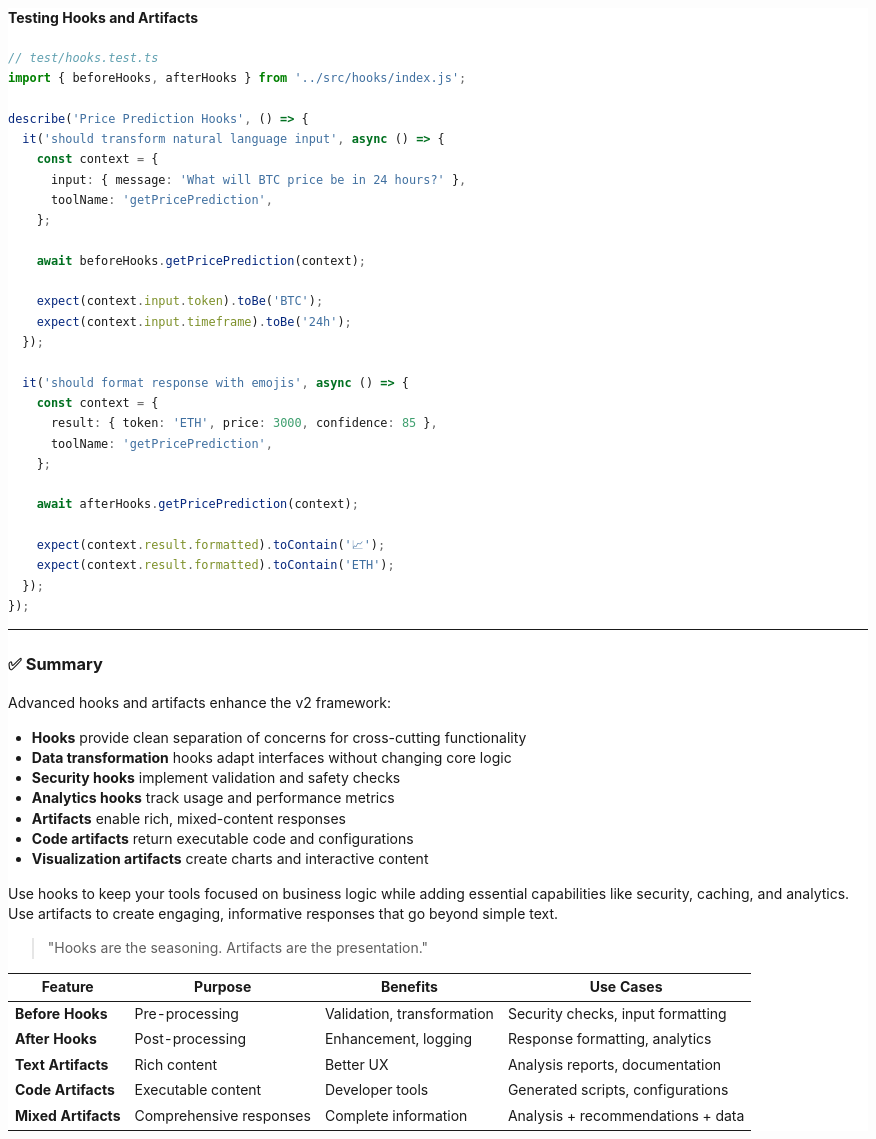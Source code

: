 #### **Testing Hooks and Artifacts**

```ts
// test/hooks.test.ts
import { beforeHooks, afterHooks } from '../src/hooks/index.js';

describe('Price Prediction Hooks', () => {
  it('should transform natural language input', async () => {
    const context = {
      input: { message: 'What will BTC price be in 24 hours?' },
      toolName: 'getPricePrediction',
    };

    await beforeHooks.getPricePrediction(context);

    expect(context.input.token).toBe('BTC');
    expect(context.input.timeframe).toBe('24h');
  });

  it('should format response with emojis', async () => {
    const context = {
      result: { token: 'ETH', price: 3000, confidence: 85 },
      toolName: 'getPricePrediction',
    };

    await afterHooks.getPricePrediction(context);

    expect(context.result.formatted).toContain('📈');
    expect(context.result.formatted).toContain('ETH');
  });
});
```

---

### ✅ Summary

Advanced hooks and artifacts enhance the v2 framework:

- **Hooks** provide clean separation of concerns for cross-cutting functionality
- **Data transformation** hooks adapt interfaces without changing core logic
- **Security hooks** implement validation and safety checks
- **Analytics hooks** track usage and performance metrics
- **Artifacts** enable rich, mixed-content responses
- **Code artifacts** return executable code and configurations
- **Visualization artifacts** create charts and interactive content

Use hooks to keep your tools focused on business logic while adding essential capabilities like security, caching, and analytics. Use artifacts to create engaging, informative responses that go beyond simple text.

> "Hooks are the seasoning. Artifacts are the presentation."

| Feature             | Purpose                 | Benefits                   | Use Cases                         |
| ------------------- | ----------------------- | -------------------------- | --------------------------------- |
| **Before Hooks**    | Pre-processing          | Validation, transformation | Security checks, input formatting |
| **After Hooks**     | Post-processing         | Enhancement, logging       | Response formatting, analytics    |
| **Text Artifacts**  | Rich content            | Better UX                  | Analysis reports, documentation   |
| **Code Artifacts**  | Executable content      | Developer tools            | Generated scripts, configurations |
| **Mixed Artifacts** | Comprehensive responses | Complete information       | Analysis + recommendations + data |
